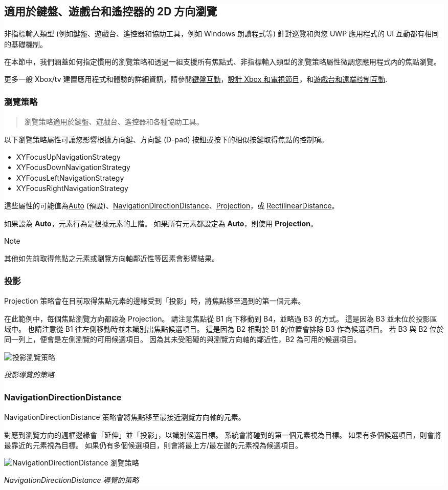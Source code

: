 ## <a name="2d-directional-navigation-for-keyboard-gamepad-and-remote-control"></a>適用於鍵盤、遊戲台和遙控器的 2D 方向瀏覽

非指標輸入類型 (例如鍵盤、遊戲台、遙控器和協助工具，例如 Windows 朗讀程式等) 針對巡覽和與您 UWP 應用程式的 UI 互動都有相同的基礎機制。

在本節中，我們涵蓋如何指定慣用的瀏覽策略和透過一組支援所有焦點式、非指標輸入類型的瀏覽策略屬性微調您應用程式內的焦點瀏覽。

更多一般 Xbox/tv 建置應用程式和體驗的詳細資訊，請參閱[鍵盤互動](keyboard-interactions.md)，[設計 Xbox 和電視節目](../devices/designing-for-tv.md)，和[遊戲台和遠端控制互動](gamepad-and-remote-interactions.md).

### <a name="navigation-strategies"></a>瀏覽策略

> 瀏覽策略適用於鍵盤、遊戲台、遙控器和各種協助工具。

以下瀏覽策略屬性可讓您影響根據方向鍵、方向鍵 (D-pad) 按鈕或按下的相似按鍵取得焦點的控制項。 

-   XYFocusUpNavigationStrategy
-   XYFocusDownNavigationStrategy
-   XYFocusLeftNavigationStrategy
-   XYFocusRightNavigationStrategy

這些屬性的可能值為[Auto](https://docs.microsoft.com/uwp/api/windows.ui.xaml.input.xyfocusnavigationstrategy) (預設)、[NavigationDirectionDistance](https://docs.microsoft.com/uwp/api/windows.ui.xaml.input.xyfocusnavigationstrategy)、[Projection](https://docs.microsoft.com/uwp/api/windows.ui.xaml.input.xyfocusnavigationstrategy)，或 [RectilinearDistance](https://docs.microsoft.com/uwp/api/windows.ui.xaml.input.xyfocusnavigationstrategy)。

如果設為 **Auto**，元素行為是根據元素的上階。 如果所有元素都設定為 **Auto**，則使用 **Projection**。

> [!NOTE]
> 其他如先前取得焦點之元素或瀏覽方向軸鄰近性等因素會影響結果。

### <a name="projection"></a>投影

Projection 策略會在目前取得焦點元素的邊緣受到「投影」時，將焦點移至遇到的第一個元素。

在此範例中，每個焦點瀏覽方向都設為 Projection。 請注意焦點從 B1 向下移動到 B4，並略過 B3 的方式。 這是因為 B3 並未位於投影區域中。 也請注意從 B1 往左側移動時並未識別出焦點候選項目。 這是因為 B2 相對於 B1 的位置會排除 B3 作為候選項目。 若 B3 與 B2 位於同一列上，便會是左側瀏覽的可用候選項目。 因為其未受阻礙的與瀏覽方向軸的鄰近性，B2 為可用的候選項目。

![投影瀏覽策略](images/keyboard/xyfocusnavigationstrategy-projection.gif)

*投影導覽的策略*

### <a name="navigationdirectiondistance"></a>NavigationDirectionDistance

NavigationDirectionDistance 策略會將焦點移至最接近瀏覽方向軸的元素。

對應到瀏覽方向的週框邊緣會「延伸」並「投影」，以識別候選目標。 系統會將碰到的第一個元素視為目標。 如果有多個候選項目，則會將最靠近的元素視為目標。 如果仍有多個候選項目，則會將最上方/最左邊的元素視為候選項目。

![NavigationDirectionDistance 瀏覽策略](images/keyboard/xyfocusnavigationstrategy-navigationdirectiondistance.gif)

*NavigationDirectionDistance 導覽的策略*
